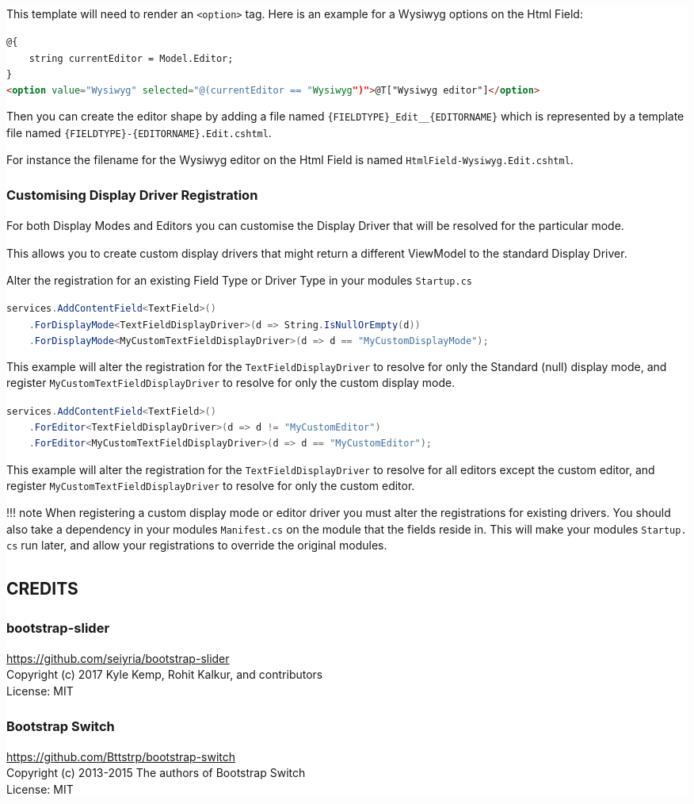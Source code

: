 This template will need to render an `<option>` tag. Here is an example for a Wysiwyg options on the Html Field:

``` html
@{
    string currentEditor = Model.Editor;
}
<option value="Wysiwyg" selected="@(currentEditor == "Wysiwyg")">@T["Wysiwyg editor"]</option>
```

Then you can create the editor shape by adding a file named `{FIELDTYPE}_Edit__{EDITORNAME}` which is
represented by a template file named `{FIELDTYPE}-{EDITORNAME}.Edit.cshtml`.

For instance the filename for the Wysiwyg editor on the Html Field is named `HtmlField-Wysiwyg.Edit.cshtml`.

### Customising Display Driver Registration

For both Display Modes and Editors you can customise the Display Driver that will be resolved for the particular mode.

This allows you to create custom display drivers that might return a different ViewModel to the standard Display Driver.

Alter the registration for an existing Field Type or Driver Type in your modules `Startup.cs`

```csharp
services.AddContentField<TextField>()
    .ForDisplayMode<TextFieldDisplayDriver>(d => String.IsNullOrEmpty(d))
    .ForDisplayMode<MyCustomTextFieldDisplayDriver>(d => d == "MyCustomDisplayMode");
```

This example will alter the registration for the `TextFieldDisplayDriver` to resolve for only the Standard (null)
display mode, and register `MyCustomTextFieldDisplayDriver` to resolve for only the custom display mode.

```csharp
services.AddContentField<TextField>()
    .ForEditor<TextFieldDisplayDriver>(d => d != "MyCustomEditor")
    .ForEditor<MyCustomTextFieldDisplayDriver>(d => d == "MyCustomEditor");
```

This example will alter the registration for the `TextFieldDisplayDriver` to resolve for all editors except the custom editor,
and register `MyCustomTextFieldDisplayDriver` to resolve for only the custom editor.

!!! note
    When registering a custom display mode or editor driver you must alter the registrations for existing drivers.
    You should also take a dependency in your modules `Manifest.cs` on the module that the fields reside in.
    This will make your modules `Startup.cs` run later, and allow your registrations to override the original modules. 

## CREDITS

### bootstrap-slider

<https://github.com/seiyria/bootstrap-slider>  
Copyright (c) 2017 Kyle Kemp, Rohit Kalkur, and contributors  
License: MIT

### Bootstrap Switch

<https://github.com/Bttstrp/bootstrap-switch>  
Copyright (c) 2013-2015 The authors of Bootstrap Switch  
License: MIT
